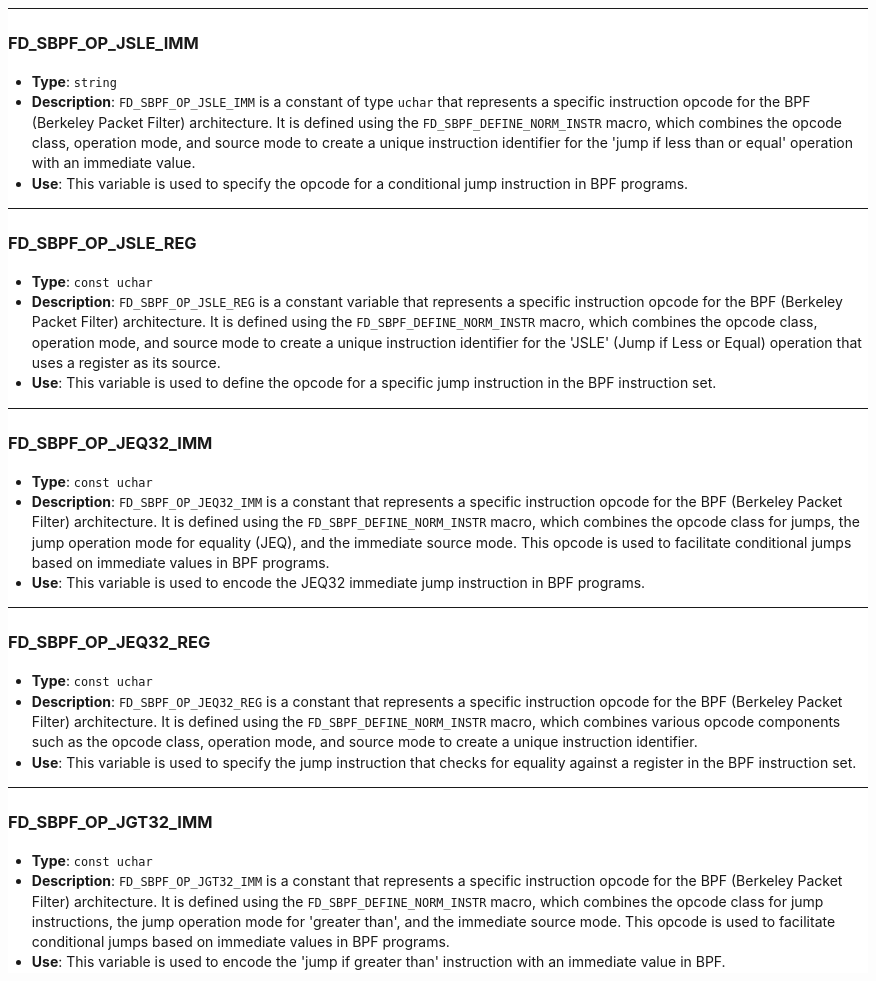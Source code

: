 
---
### FD\_SBPF\_OP\_JSLE\_IMM
- **Type**: `string`
- **Description**: `FD_SBPF_OP_JSLE_IMM` is a constant of type `uchar` that represents a specific instruction opcode for the BPF (Berkeley Packet Filter) architecture. It is defined using the `FD_SBPF_DEFINE_NORM_INSTR` macro, which combines the opcode class, operation mode, and source mode to create a unique instruction identifier for the 'jump if less than or equal' operation with an immediate value.
- **Use**: This variable is used to specify the opcode for a conditional jump instruction in BPF programs.


---
### FD\_SBPF\_OP\_JSLE\_REG
- **Type**: `const uchar`
- **Description**: `FD_SBPF_OP_JSLE_REG` is a constant variable that represents a specific instruction opcode for the BPF (Berkeley Packet Filter) architecture. It is defined using the `FD_SBPF_DEFINE_NORM_INSTR` macro, which combines the opcode class, operation mode, and source mode to create a unique instruction identifier for the 'JSLE' (Jump if Less or Equal) operation that uses a register as its source.
- **Use**: This variable is used to define the opcode for a specific jump instruction in the BPF instruction set.


---
### FD\_SBPF\_OP\_JEQ32\_IMM
- **Type**: `const uchar`
- **Description**: `FD_SBPF_OP_JEQ32_IMM` is a constant that represents a specific instruction opcode for the BPF (Berkeley Packet Filter) architecture. It is defined using the `FD_SBPF_DEFINE_NORM_INSTR` macro, which combines the opcode class for jumps, the jump operation mode for equality (JEQ), and the immediate source mode. This opcode is used to facilitate conditional jumps based on immediate values in BPF programs.
- **Use**: This variable is used to encode the JEQ32 immediate jump instruction in BPF programs.


---
### FD\_SBPF\_OP\_JEQ32\_REG
- **Type**: `const uchar`
- **Description**: `FD_SBPF_OP_JEQ32_REG` is a constant that represents a specific instruction opcode for the BPF (Berkeley Packet Filter) architecture. It is defined using the `FD_SBPF_DEFINE_NORM_INSTR` macro, which combines various opcode components such as the opcode class, operation mode, and source mode to create a unique instruction identifier.
- **Use**: This variable is used to specify the jump instruction that checks for equality against a register in the BPF instruction set.


---
### FD\_SBPF\_OP\_JGT32\_IMM
- **Type**: `const uchar`
- **Description**: `FD_SBPF_OP_JGT32_IMM` is a constant that represents a specific instruction opcode for the BPF (Berkeley Packet Filter) architecture. It is defined using the `FD_SBPF_DEFINE_NORM_INSTR` macro, which combines the opcode class for jump instructions, the jump operation mode for 'greater than', and the immediate source mode. This opcode is used to facilitate conditional jumps based on immediate values in BPF programs.
- **Use**: This variable is used to encode the 'jump if greater than' instruction with an immediate value in BPF.
